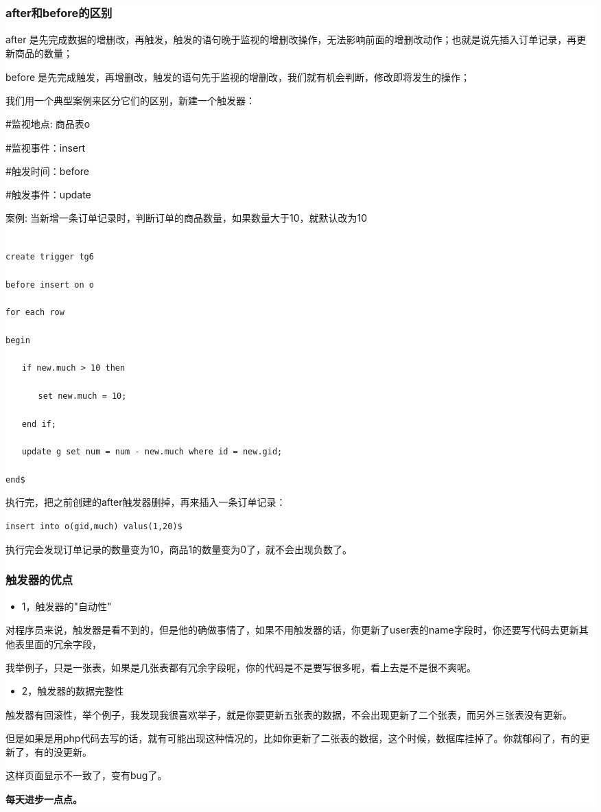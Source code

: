 ### after和before的区别

after 是先完成数据的增删改，再触发，触发的语句晚于监视的增删改操作，无法影响前面的增删改动作；也就是说先插入订单记录，再更新商品的数量；

before 是先完成触发，再增删改，触发的语句先于监视的增删改，我们就有机会判断，修改即将发生的操作；

我们用一个典型案例来区分它们的区别，新建一个触发器：

#监视地点: 商品表o

#监视事件：insert

#触发时间：before

#触发事件：update

案例: 当新增一条订单记录时，判断订单的商品数量，如果数量大于10，就默认改为10

```mysql

create trigger tg6

before insert on o

for each row

begin

　　if new.much > 10 then

　　　　set new.much = 10;

　　end if;

　　update g set num = num - new.much where id = new.gid;

end$

```

执行完，把之前创建的after触发器删掉，再来插入一条订单记录：

`insert into o(gid,much) valus(1,20)$`

执行完会发现订单记录的数量变为10，商品1的数量变为0了，就不会出现负数了。

### 触发器的优点

- 1，触发器的"自动性"

对程序员来说，触发器是看不到的，但是他的确做事情了，如果不用触发器的话，你更新了user表的name字段时，你还要写代码去更新其他表里面的冗余字段，

我举例子，只是一张表，如果是几张表都有冗余字段呢，你的代码是不是要写很多呢，看上去是不是很不爽呢。

- 2，触发器的数据完整性

触发器有回滚性，举个例子，我发现我很喜欢举子，就是你要更新五张表的数据，不会出现更新了二个张表，而另外三张表没有更新。

但是如果是用php代码去写的话，就有可能出现这种情况的，比如你更新了二张表的数据，这个时候，数据库挂掉了。你就郁闷了，有的更新了，有的没更新。

这样页面显示不一致了，变有bug了。

**每天进步一点点。**